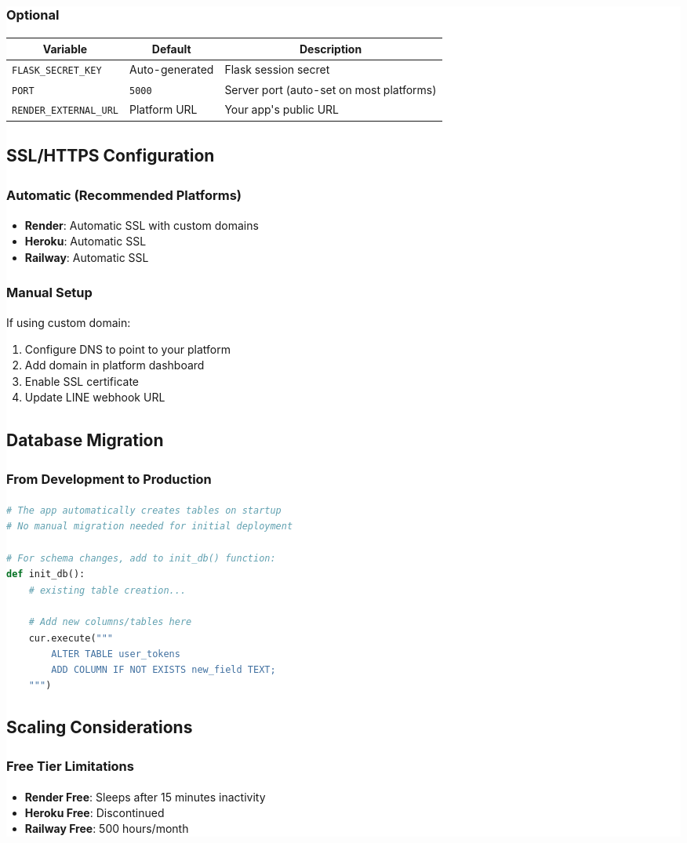 ### Optional
| Variable | Default | Description |
|----------|---------|-------------|
| `FLASK_SECRET_KEY` | Auto-generated | Flask session secret |
| `PORT` | `5000` | Server port (auto-set on most platforms) |
| `RENDER_EXTERNAL_URL` | Platform URL | Your app's public URL |

## SSL/HTTPS Configuration

### Automatic (Recommended Platforms)
- **Render**: Automatic SSL with custom domains
- **Heroku**: Automatic SSL
- **Railway**: Automatic SSL

### Manual Setup
If using custom domain:
1. Configure DNS to point to your platform
2. Add domain in platform dashboard
3. Enable SSL certificate
4. Update LINE webhook URL

## Database Migration

### From Development to Production
```python
# The app automatically creates tables on startup
# No manual migration needed for initial deployment

# For schema changes, add to init_db() function:
def init_db():
    # existing table creation...
    
    # Add new columns/tables here
    cur.execute("""
        ALTER TABLE user_tokens 
        ADD COLUMN IF NOT EXISTS new_field TEXT;
    """)
```

## Scaling Considerations

### Free Tier Limitations
- **Render Free**: Sleeps after 15 minutes inactivity
- **Heroku Free**: Discontinued
- **Railway Free**: 500 hours/month
